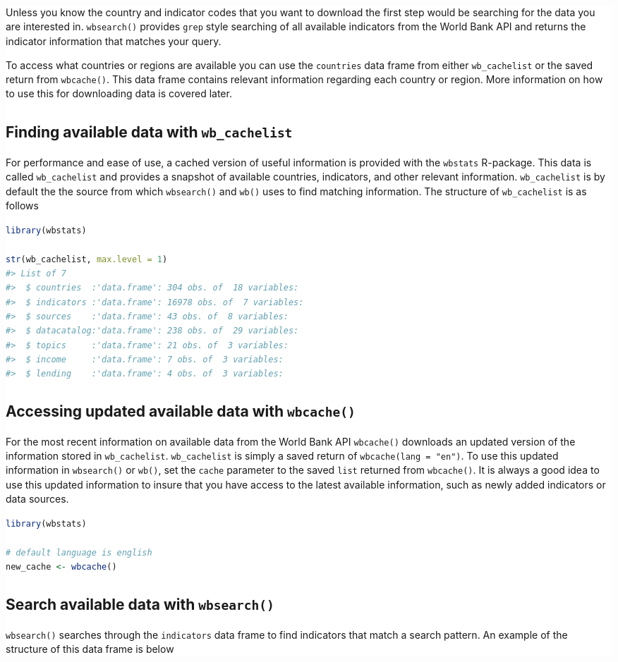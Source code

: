 Unless you know the country and indicator codes that you want to download the first step would be searching for the data you are interested in. `wbsearch()` provides `grep` style searching of all available indicators from the World Bank API and returns the indicator information that matches your query.

To access what countries or regions are available you can use the `countries` data frame from either `wb_cachelist` or the saved return from `wbcache()`. This data frame contains relevant information regarding each country or region. More information on how to use this for downloading data is covered later.

Finding available data with `wb_cachelist`
------------------------------------------

For performance and ease of use, a cached version of useful information is provided with the `wbstats` R-package. This data is called `wb_cachelist` and provides a snapshot of available countries, indicators, and other relevant information. `wb_cachelist` is by default the the source from which `wbsearch()` and `wb()` uses to find matching information. The structure of `wb_cachelist` is as follows

``` r
library(wbstats)

str(wb_cachelist, max.level = 1)
#> List of 7
#>  $ countries  :'data.frame': 304 obs. of  18 variables:
#>  $ indicators :'data.frame': 16978 obs. of  7 variables:
#>  $ sources    :'data.frame': 43 obs. of  8 variables:
#>  $ datacatalog:'data.frame': 238 obs. of  29 variables:
#>  $ topics     :'data.frame': 21 obs. of  3 variables:
#>  $ income     :'data.frame': 7 obs. of  3 variables:
#>  $ lending    :'data.frame': 4 obs. of  3 variables:
```

Accessing updated available data with `wbcache()`
-------------------------------------------------

For the most recent information on available data from the World Bank API `wbcache()` downloads an updated version of the information stored in `wb_cachelist`. `wb_cachelist` is simply a saved return of `wbcache(lang = "en")`. To use this updated information in `wbsearch()` or `wb()`, set the `cache` parameter to the saved `list` returned from `wbcache()`. It is always a good idea to use this updated information to insure that you have access to the latest available information, such as newly added indicators or data sources.

``` r
library(wbstats)

# default language is english
new_cache <- wbcache()
```

Search available data with `wbsearch()`
---------------------------------------

`wbsearch()` searches through the `indicators` data frame to find indicators that match a search pattern. An example of the structure of this data frame is below
